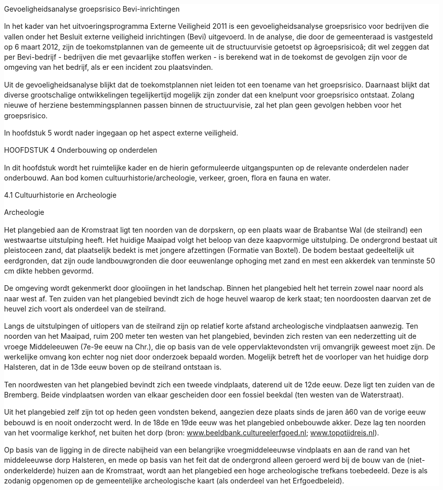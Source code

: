 Gevoeligheidsanalyse groepsrisico Bevi\-inrichtingen

In het kader van het uitvoeringsprogramma Externe Veiligheid 2011 is een gevoeligheidsanalyse groepsrisico voor bedrijven die vallen onder het Besluit externe veiligheid inrichtingen (Bevi) uitgevoerd. In de analyse, die door de gemeenteraad is vastgesteld op 6 maart 2012, zijn de toekomstplannen van de gemeente uit de structuurvisie getoetst op âgroepsrisicoâ; dit wel zeggen dat per Bevi\-bedrijf \- bedrijven die met gevaarlijke stoffen werken \- is berekend wat in de toekomst de gevolgen zijn voor de omgeving van het bedrijf, als er een incident zou plaatsvinden.

Uit de gevoeligheidsanalyse blijkt dat de toekomstplannen niet leiden tot een toename van het groepsrisico. Daarnaast blijkt dat diverse grootschalige ontwikkelingen tegelijkertijd mogelijk zijn zonder dat een knelpunt voor groepsrisico ontstaat. Zolang nieuwe of herziene bestemmingsplannen passen binnen de structuurvisie, zal het plan geen gevolgen hebben voor het groepsrisico.

In hoofdstuk 5 wordt nader ingegaan op het aspect externe veiligheid.

HOOFDSTUK 4 Onderbouwing op onderdelen

In dit hoofdstuk wordt het ruimtelijke kader en de hierin geformuleerde uitgangspunten op de relevante onderdelen nader onderbouwd. Aan bod komen cultuurhistorie/archeologie, verkeer, groen, flora en fauna en water.

4\.1 Cultuurhistorie en Archeologie

Archeologie

Het plangebied aan de Kromstraat ligt ten noorden van de dorpskern, op een plaats waar de Brabantse Wal (de steilrand) een westwaartse uitstulping heeft. Het huidige Maaipad volgt het beloop van deze kaapvormige uitstulping. De ondergrond bestaat uit pleistoceen zand, dat plaatselijk bedekt is met jongere afzettingen (Formatie van Boxtel). De bodem bestaat gedeeltelijk uit eerdgronden, dat zijn oude landbouwgronden die door eeuwenlange ophoging met zand en mest een akkerdek van tenminste 50 cm dikte hebben gevormd.

De omgeving wordt gekenmerkt door glooiingen in het landschap. Binnen het plangebied helt het terrein zowel naar noord als naar west af. Ten zuiden van het plangebied bevindt zich de hoge heuvel waarop de kerk staat; ten noordoosten daarvan zet de heuvel zich voort als onderdeel van de steilrand.

Langs de uitstulpingen of uitlopers van de steilrand zijn op relatief korte afstand archeologische vindplaatsen aanwezig. Ten noorden van het Maaipad, ruim 200 meter ten westen van het plangebied, bevinden zich resten van een nederzetting uit de vroege Middeleeuwen (7e\-9e eeuw na Chr.), die op basis van de vele oppervlaktevondsten vrij omvangrijk geweest moet zijn. De werkelijke omvang kon echter nog niet door onderzoek bepaald worden. Mogelijk betreft het de voorloper van het huidige dorp Halsteren, dat in de 13de eeuw boven op de steilrand ontstaan is.

Ten noordwesten van het plangebied bevindt zich een tweede vindplaats, daterend uit de 12de eeuw. Deze ligt ten zuiden van de Bremberg. Beide vindplaatsen worden van elkaar gescheiden door een fossiel beekdal (ten westen van de Waterstraat).

Uit het plangebied zelf zijn tot op heden geen vondsten bekend, aangezien deze plaats sinds de jaren â60 van de vorige eeuw bebouwd is en nooit onderzocht werd. In de 18de en 19de eeuw was het plangebied onbebouwde akker. Deze lag ten noorden van het voormalige kerkhof, net buiten het dorp (bron: www.beeldbank.cultureelerfgoed.nl; www.topotijdreis.nl).

Op basis van de ligging in de directe nabijheid van een belangrijke vroegmiddeleeuwse vindplaats en aan de rand van het middeleeuwse dorp Halsteren, en mede op basis van het feit dat de ondergrond alleen geroerd werd bij de bouw van de (niet\-onderkelderde) huizen aan de Kromstraat, wordt aan het plangebied een hoge archeologische trefkans toebedeeld. Deze is als zodanig opgenomen op de gemeentelijke archeologische kaart (als onderdeel van het Erfgoedbeleid).
